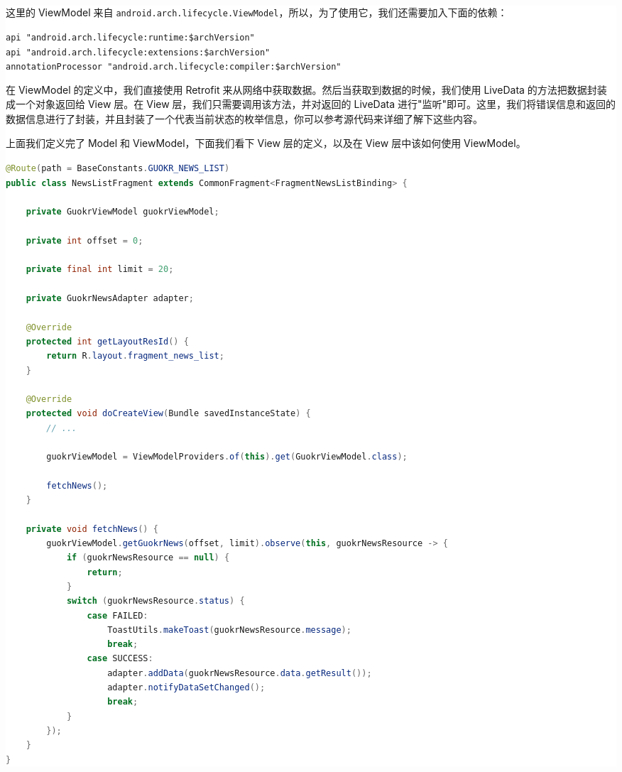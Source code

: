这里的 ViewModel 来自 `android.arch.lifecycle.ViewModel`，所以，为了使用它，我们还需要加入下面的依赖：

    api "android.arch.lifecycle:runtime:$archVersion"
    api "android.arch.lifecycle:extensions:$archVersion"
    annotationProcessor "android.arch.lifecycle:compiler:$archVersion"

在 ViewModel 的定义中，我们直接使用 Retrofit 来从网络中获取数据。然后当获取到数据的时候，我们使用 LiveData 的方法把数据封装成一个对象返回给 View 层。在 View 层，我们只需要调用该方法，并对返回的 LiveData 进行"监听"即可。这里，我们将错误信息和返回的数据信息进行了封装，并且封装了一个代表当前状态的枚举信息，你可以参考源代码来详细了解下这些内容。

上面我们定义完了 Model 和 ViewModel，下面我们看下 View 层的定义，以及在 View 层中该如何使用 ViewModel。

```java
@Route(path = BaseConstants.GUOKR_NEWS_LIST)
public class NewsListFragment extends CommonFragment<FragmentNewsListBinding> {

    private GuokrViewModel guokrViewModel;

    private int offset = 0;

    private final int limit = 20;

    private GuokrNewsAdapter adapter;

    @Override
    protected int getLayoutResId() {
        return R.layout.fragment_news_list;
    }

    @Override
    protected void doCreateView(Bundle savedInstanceState) {
        // ...

        guokrViewModel = ViewModelProviders.of(this).get(GuokrViewModel.class);

        fetchNews();
    }

    private void fetchNews() {
        guokrViewModel.getGuokrNews(offset, limit).observe(this, guokrNewsResource -> {
            if (guokrNewsResource == null) {
                return;
            }
            switch (guokrNewsResource.status) {
                case FAILED:
                    ToastUtils.makeToast(guokrNewsResource.message);
                    break;
                case SUCCESS:
                    adapter.addData(guokrNewsResource.data.getResult());
                    adapter.notifyDataSetChanged();
                    break;
            }
        });
    }
}
```
